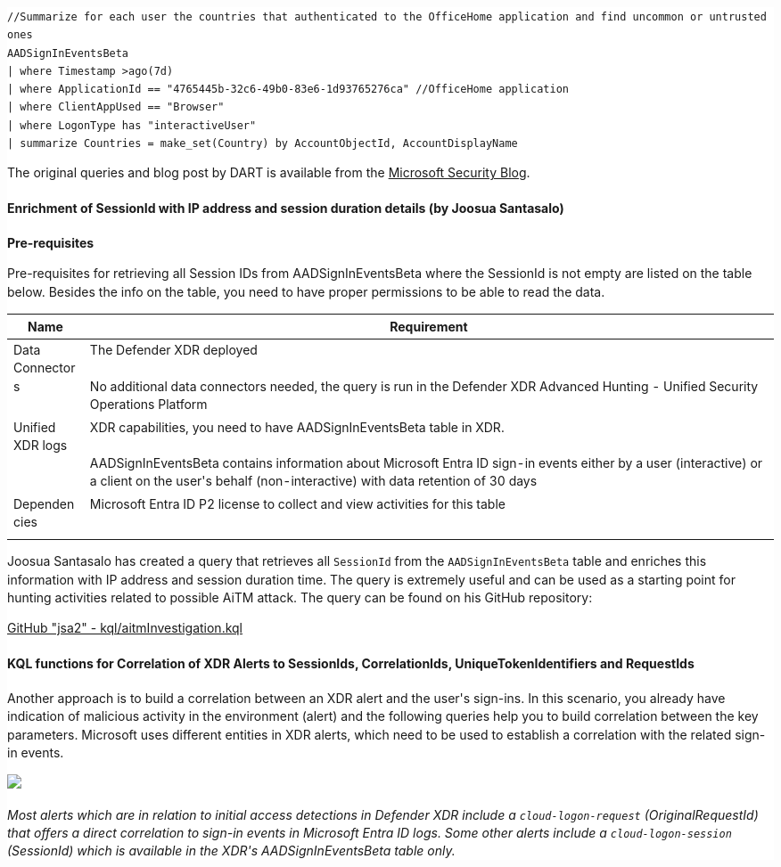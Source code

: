 ```
//Summarize for each user the countries that authenticated to the OfficeHome application and find uncommon or untrusted ones
AADSignInEventsBeta
| where Timestamp >ago(7d)
| where ApplicationId == "4765445b-32c6-49b0-83e6-1d93765276ca" //OfficeHome application
| where ClientAppUsed == "Browser"
| where LogonType has "interactiveUser"
| summarize Countries = make_set(Country) by AccountObjectId, AccountDisplayName
```

The original queries and blog post by DART is available from the [Microsoft Security Blog](https://www.microsoft.com/en-us/security/blog/2022/07/12/from-cookie-theft-to-bec-attackers-use-aitm-phishing-sites-as-entry-point-to-further-financial-fraud/?msockid=28c8c6feb17d6e740accd40eb04a6f51/).

#### Enrichment of SessionId with IP address and session duration details (by Joosua Santasalo)

**Pre-requisites**

Pre-requisites for retrieving all Session IDs from AADSignInEventsBeta where the SessionId is not empty are listed on the table below. Besides the info on the table, you need to have proper permissions to be able to read the data.

| Name | Requirement                  |
|-------------|------------------------------|
| Data Connectors          |  The Defender XDR deployed <br> <br> No additional data connectors needed, the query is run in the Defender XDR Advanced Hunting - Unified Security Operations Platform   |
| Unified XDR logs           | XDR capabilities, you need to have AADSignInEventsBeta table in XDR. <br> <br> AADSignInEventsBeta contains information about Microsoft Entra ID sign-in events either by a user (interactive) or a client on the user's behalf (non-interactive) with data retention of 30 days       |
| Dependencies           | Microsoft Entra ID P2 license to collect and view activities for this table |
|||

Joosua Santasalo has created a query that retrieves all `SessionId` from the `AADSignInEventsBeta` table and enriches this information with IP address and session duration time. The query is extremely useful and can be used as a starting point for hunting activities related to possible AiTM attack. The query can be found on his GitHub repository:

[GitHub "jsa2" - kql/aitmInvestigation.kql](https://github.com/jsa2/kql/blob/main/aitmInvestigation.kql)

#### KQL functions for Correlation of XDR Alerts to SessionIds, CorrelationIds, UniqueTokenIdentifiers and RequestIds

Another approach is to build a correlation between an XDR alert and the user's sign-ins. In this scenario, you already have indication of malicious activity in the environment (alert) and the following queries help you to build correlation between the key parameters. Microsoft uses different entities in XDR alerts, which need to be used to establish a correlation with the related sign-in events.

<a href="https://raw.githubusercontent.com/Cloud-Architekt/AzureAD-Attack-Defense/Chapter7-AiTM/media/aitm-attack/HuntingQueryCorrelation.png" target="_blank"><img src="./media/aitm-attack/HuntingQueryCorrelation.png" width="800" /></a>

_Most alerts which are in relation to initial access detections in Defender XDR include a `cloud-logon-request` (OriginalRequestId) that offers a direct correlation to sign-in events in Microsoft Entra ID logs. Some other alerts include a `cloud-logon-session` (SessionId) which is available in the XDR's AADSignInEventsBeta table only._
